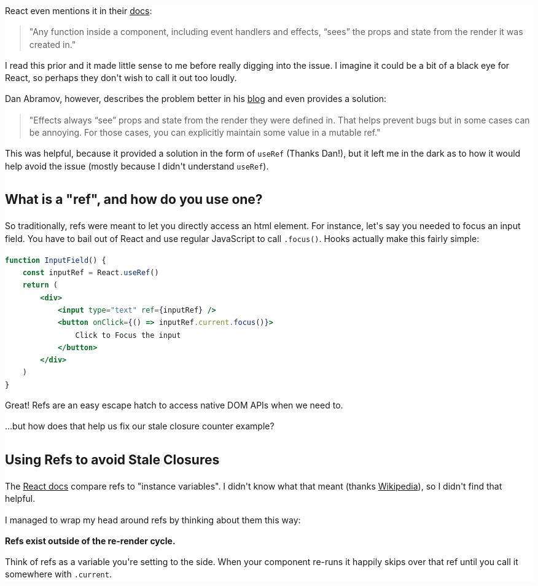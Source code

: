 React even mentions it in their [docs](https://reactjs.org/docs/hooks-faq.html#why-am-i-seeing-stale-props-or-state-inside-my-function):

>"Any function inside a component, including event handlers and effects, “sees” the props and state from the render it was created in."

I read this prior and it made little sense to me before really digging into the issue. I imagine it could be a bit of a black eye for React, so perhaps they don't wish to call it out too loudly.

Dan Abramov, however, describes the problem better in his [blog](https://overreacted.io/a-complete-guide-to-useeffect/) and even provides a solution:

>"Effects always “see” props and state from the render they were defined in. That helps prevent bugs but in some cases can be annoying. For those cases, you can explicitly maintain some value in a mutable ref."

This was helpful, because it provided a solution in the form of `useRef` (Thanks Dan!), but it left me in the dark as to how it would help avoid the issue (mostly because I didn't understand `useRef`).

## What is a "ref", and how do you use one?

So traditionally, refs were meant to let you directly access an html element. For instance, let's say you needed to focus an input field. You have to bail out of React and use regular JavaScript to call `.focus()`. Hooks actually make this fairly simple:

```jsx react-live
function InputField() {
    const inputRef = React.useRef()
    return (
        <div>
            <input type="text" ref={inputRef} />
            <button onClick={() => inputRef.current.focus()}>
                Click to Focus the input
            </button>
        </div>
    )
}
```

Great! Refs are an easy escape hatch to access native DOM APIs when we need to.

...but how does that help us fix our stale closure counter example?

## Using Refs to avoid Stale Closures

The [React docs](https://reactjs.org/docs/hooks-faq.html#is-there-something-like-instance-variables) compare refs to "instance variables". I didn't know what that meant (thanks [Wikipedia](https://en.wikipedia.org/wiki/Instance_variable)), so I didn't find that helpful.

I managed to wrap my head around refs by thinking about them this way:

**Refs exist outside of the re-render cycle.**

Think of refs as a variable you're setting to the side. When your component re-runs it happily skips over that ref until you call it somewhere with `.current`.
